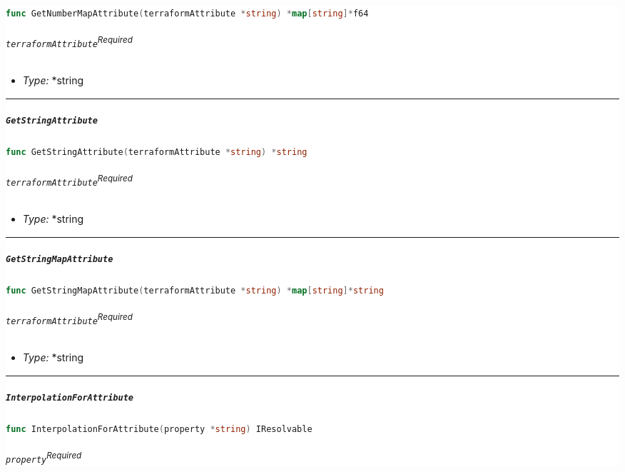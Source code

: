 ```go
func GetNumberMapAttribute(terraformAttribute *string) *map[string]*f64
```

###### `terraformAttribute`<sup>Required</sup> <a name="terraformAttribute" id="rhizo-co-terraform-provider-oci.oceOceInstance.OceOceInstanceTimeoutsOutputReference.getNumberMapAttribute.parameter.terraformAttribute"></a>

- *Type:* *string

---

##### `GetStringAttribute` <a name="GetStringAttribute" id="rhizo-co-terraform-provider-oci.oceOceInstance.OceOceInstanceTimeoutsOutputReference.getStringAttribute"></a>

```go
func GetStringAttribute(terraformAttribute *string) *string
```

###### `terraformAttribute`<sup>Required</sup> <a name="terraformAttribute" id="rhizo-co-terraform-provider-oci.oceOceInstance.OceOceInstanceTimeoutsOutputReference.getStringAttribute.parameter.terraformAttribute"></a>

- *Type:* *string

---

##### `GetStringMapAttribute` <a name="GetStringMapAttribute" id="rhizo-co-terraform-provider-oci.oceOceInstance.OceOceInstanceTimeoutsOutputReference.getStringMapAttribute"></a>

```go
func GetStringMapAttribute(terraformAttribute *string) *map[string]*string
```

###### `terraformAttribute`<sup>Required</sup> <a name="terraformAttribute" id="rhizo-co-terraform-provider-oci.oceOceInstance.OceOceInstanceTimeoutsOutputReference.getStringMapAttribute.parameter.terraformAttribute"></a>

- *Type:* *string

---

##### `InterpolationForAttribute` <a name="InterpolationForAttribute" id="rhizo-co-terraform-provider-oci.oceOceInstance.OceOceInstanceTimeoutsOutputReference.interpolationForAttribute"></a>

```go
func InterpolationForAttribute(property *string) IResolvable
```

###### `property`<sup>Required</sup> <a name="property" id="rhizo-co-terraform-provider-oci.oceOceInstance.OceOceInstanceTimeoutsOutputReference.interpolationForAttribute.parameter.property"></a>
